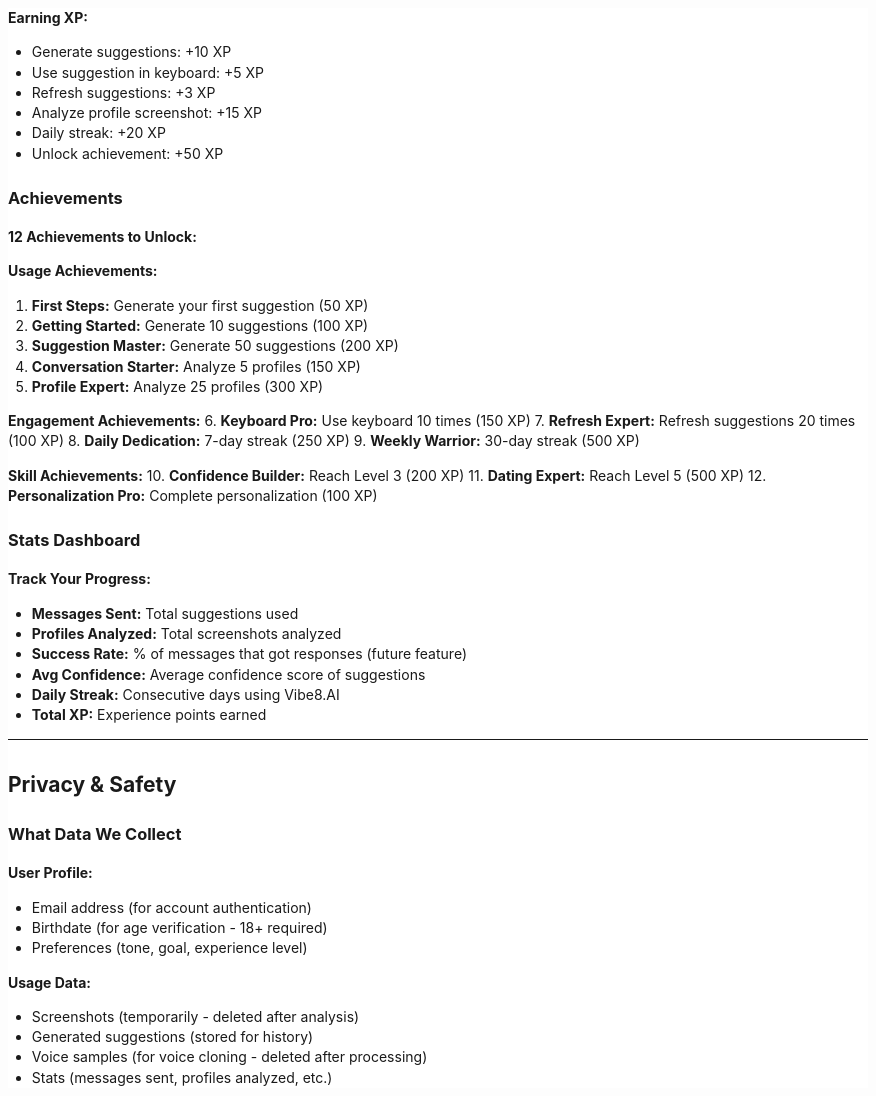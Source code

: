 **Earning XP:**
- Generate suggestions: +10 XP
- Use suggestion in keyboard: +5 XP
- Refresh suggestions: +3 XP
- Analyze profile screenshot: +15 XP
- Daily streak: +20 XP
- Unlock achievement: +50 XP

### Achievements

**12 Achievements to Unlock:**

**Usage Achievements:**
1. **First Steps:** Generate your first suggestion (50 XP)
2. **Getting Started:** Generate 10 suggestions (100 XP)
3. **Suggestion Master:** Generate 50 suggestions (200 XP)
4. **Conversation Starter:** Analyze 5 profiles (150 XP)
5. **Profile Expert:** Analyze 25 profiles (300 XP)

**Engagement Achievements:**
6. **Keyboard Pro:** Use keyboard 10 times (150 XP)
7. **Refresh Expert:** Refresh suggestions 20 times (100 XP)
8. **Daily Dedication:** 7-day streak (250 XP)
9. **Weekly Warrior:** 30-day streak (500 XP)

**Skill Achievements:**
10. **Confidence Builder:** Reach Level 3 (200 XP)
11. **Dating Expert:** Reach Level 5 (500 XP)
12. **Personalization Pro:** Complete personalization (100 XP)

### Stats Dashboard

**Track Your Progress:**

- **Messages Sent:** Total suggestions used
- **Profiles Analyzed:** Total screenshots analyzed
- **Success Rate:** % of messages that got responses (future feature)
- **Avg Confidence:** Average confidence score of suggestions
- **Daily Streak:** Consecutive days using Vibe8.AI
- **Total XP:** Experience points earned

---

## Privacy & Safety

### What Data We Collect

**User Profile:**
- Email address (for account authentication)
- Birthdate (for age verification - 18+ required)
- Preferences (tone, goal, experience level)

**Usage Data:**
- Screenshots (temporarily - deleted after analysis)
- Generated suggestions (stored for history)
- Voice samples (for voice cloning - deleted after processing)
- Stats (messages sent, profiles analyzed, etc.)
